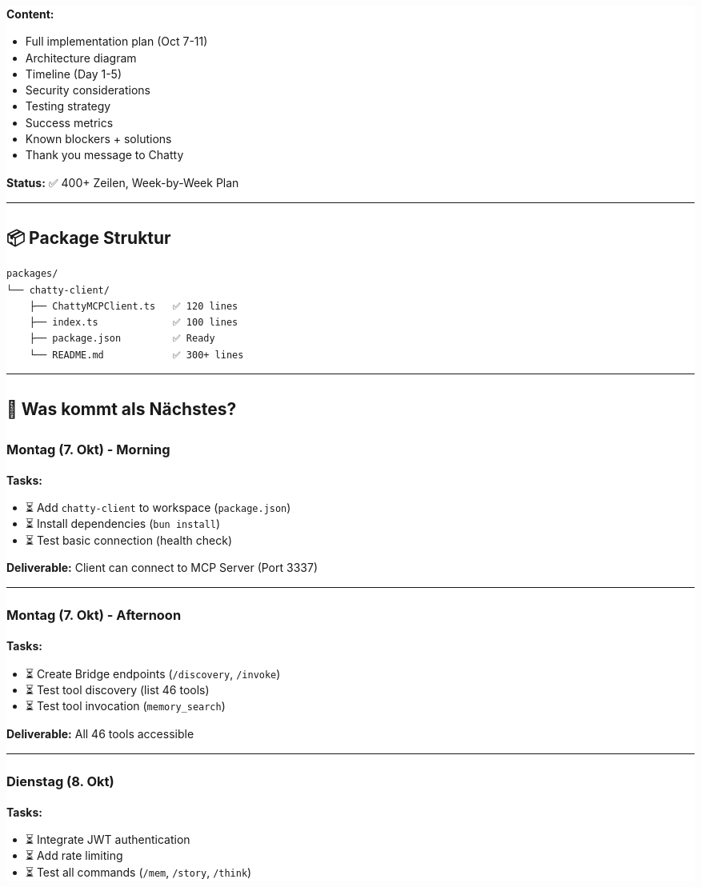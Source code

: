 **Content:**
- Full implementation plan (Oct 7-11)
- Architecture diagram
- Timeline (Day 1-5)
- Security considerations
- Testing strategy
- Success metrics
- Known blockers + solutions
- Thank you message to Chatty

**Status:** ✅ 400+ Zeilen, Week-by-Week Plan

---

## 📦 Package Struktur

```
packages/
└── chatty-client/
    ├── ChattyMCPClient.ts   ✅ 120 lines
    ├── index.ts             ✅ 100 lines
    ├── package.json         ✅ Ready
    └── README.md            ✅ 300+ lines
```

---

## 🚀 Was kommt als Nächstes?

### **Montag (7. Okt) - Morning**
**Tasks:**
- ⏳ Add `chatty-client` to workspace (`package.json`)
- ⏳ Install dependencies (`bun install`)
- ⏳ Test basic connection (health check)

**Deliverable:** Client can connect to MCP Server (Port 3337)

---

### **Montag (7. Okt) - Afternoon**
**Tasks:**
- ⏳ Create Bridge endpoints (`/discovery`, `/invoke`)
- ⏳ Test tool discovery (list 46 tools)
- ⏳ Test tool invocation (`memory_search`)

**Deliverable:** All 46 tools accessible

---

### **Dienstag (8. Okt)**
**Tasks:**
- ⏳ Integrate JWT authentication
- ⏳ Add rate limiting
- ⏳ Test all commands (`/mem`, `/story`, `/think`)
